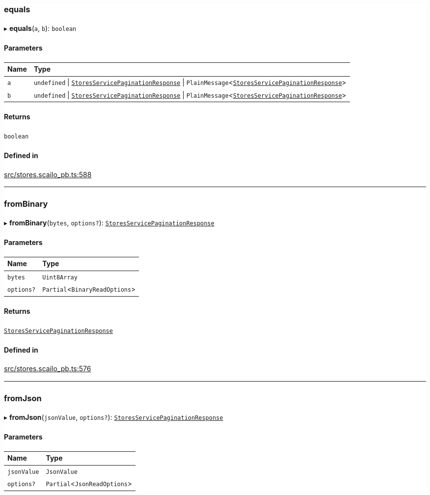 ### equals

▸ **equals**(`a`, `b`): `boolean`

#### Parameters

| Name | Type |
| :------ | :------ |
| `a` | `undefined` \| [`StoresServicePaginationResponse`](StoresServicePaginationResponse.md) \| `PlainMessage`\<[`StoresServicePaginationResponse`](StoresServicePaginationResponse.md)\> |
| `b` | `undefined` \| [`StoresServicePaginationResponse`](StoresServicePaginationResponse.md) \| `PlainMessage`\<[`StoresServicePaginationResponse`](StoresServicePaginationResponse.md)\> |

#### Returns

`boolean`

#### Defined in

[src/stores.scailo_pb.ts:588](https://github.com/scailo/ts-sdk/blob/c10a36b57201dfa5903d4b53efa1e62aa6208936/src/stores.scailo_pb.ts#L588)

___

### fromBinary

▸ **fromBinary**(`bytes`, `options?`): [`StoresServicePaginationResponse`](StoresServicePaginationResponse.md)

#### Parameters

| Name | Type |
| :------ | :------ |
| `bytes` | `Uint8Array` |
| `options?` | `Partial`\<`BinaryReadOptions`\> |

#### Returns

[`StoresServicePaginationResponse`](StoresServicePaginationResponse.md)

#### Defined in

[src/stores.scailo_pb.ts:576](https://github.com/scailo/ts-sdk/blob/c10a36b57201dfa5903d4b53efa1e62aa6208936/src/stores.scailo_pb.ts#L576)

___

### fromJson

▸ **fromJson**(`jsonValue`, `options?`): [`StoresServicePaginationResponse`](StoresServicePaginationResponse.md)

#### Parameters

| Name | Type |
| :------ | :------ |
| `jsonValue` | `JsonValue` |
| `options?` | `Partial`\<`JsonReadOptions`\> |

